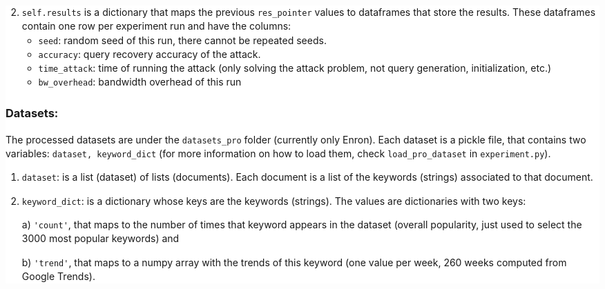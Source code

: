 2) ``self.results`` is a dictionary that maps the previous ``res_pointer`` values to
    dataframes that store the results. These dataframes contain one row per experiment
    run and have the columns:
     * ``seed``: random seed of this run, there cannot be
    repeated seeds.
     * ``accuracy``: query recovery accuracy of the attack.
     * ``time_attack``: time of running the attack (only solving the attack problem, not query
     generation, initialization, etc.)
     * ``bw_overhead``: bandwidth overhead of this run
     
 
### Datasets:
The processed datasets are under the ``datasets_pro`` folder (currently only Enron).
Each dataset is a pickle file, that contains two variables: ``dataset, keyword_dict`` 
(for more information on how to load them, check ``load_pro_dataset`` in ``experiment.py``).
1) ``dataset``: is a list (dataset) of lists (documents). Each document is a list of the keywords (strings) associated to that document.
2) ``keyword_dict``: is a dictionary whose keys are the keywords (strings). The values are dictionaries with two keys:
 
    a) ``'count'``, that maps to the number of times that keyword appears in the dataset
 (overall popularity, just used to select the 3000 most popular keywords) and
 
    b) ``'trend'``, that maps to a numpy array with the trends of this keyword (one value per week, 260 weeks computed from Google Trends).
 

